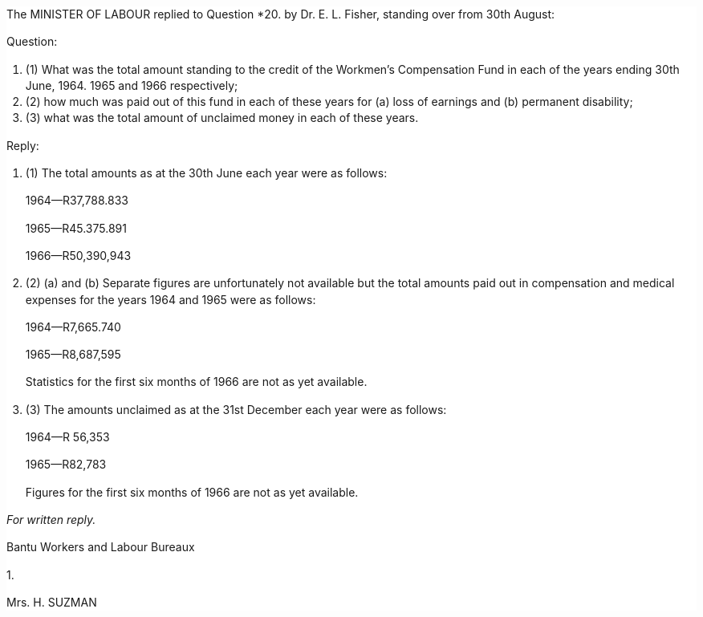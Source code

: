 <p>The MINISTER OF LABOUR replied to Question *20. by Dr. E. L. Fisher, standing over from 30th August:</p>

<question by="#fisher" to="#minister_of_labour">

<heading>Question:</heading>

<ol>

<li>(1) What was the total amount standing to the credit of the Workmen&#x2019;s Compensation Fund in each of the years ending 30th June, 1964. 1965 and 1966 respectively;</li>

<li>(2) how much was paid out of this fund in each of these years for (a) loss of earnings and (b) permanent disability;</li>

<li>(3) what was the total amount of unclaimed money in each of these years.</li></ol>

</question>

<answer by="#minister_of_labour" to="#fisher">

<heading>Reply:</heading>

<ol>

<li><p>(1) The total amounts as at the 30th June each year were as follows:</p>

<p>1964&#x2014;R37,788.833</p>

<p>1965&#x2014;R45.375.891</p>

<p>1966&#x2014;R50,390,943</p></li>

<li><p>(2) (a) and (b) Separate figures are unfortunately not available but the total amounts paid out in compensation and medical expenses for the years 1964 and 1965 were as follows:</p>

<p>1964&#x2014;R7,665.740</p>

<p>1965&#x2014;R8,687,595</p>

<p>Statistics for the first six months of 1966 are not as yet available.</p></li>

<li><p>(3) The amounts unclaimed as at the 31st December each year were as follows:</p>

<p>1964&#x2014;R 56,353</p>

<p>1965&#x2014;R82,783</p>

<p>Figures for the first six months of 1966 are not as yet available.</p></li></ol>

</answer>

</oralStatements>

<p><i>For written reply.</i></p>

<writtenStatements>

<heading>Bantu Workers and Labour Bureaux</heading>

<question by="#suzman" to="#minister_of_bantu_administration_and_development">

<num>1.</num>

<from>Mrs. H. SUZMAN</from>
